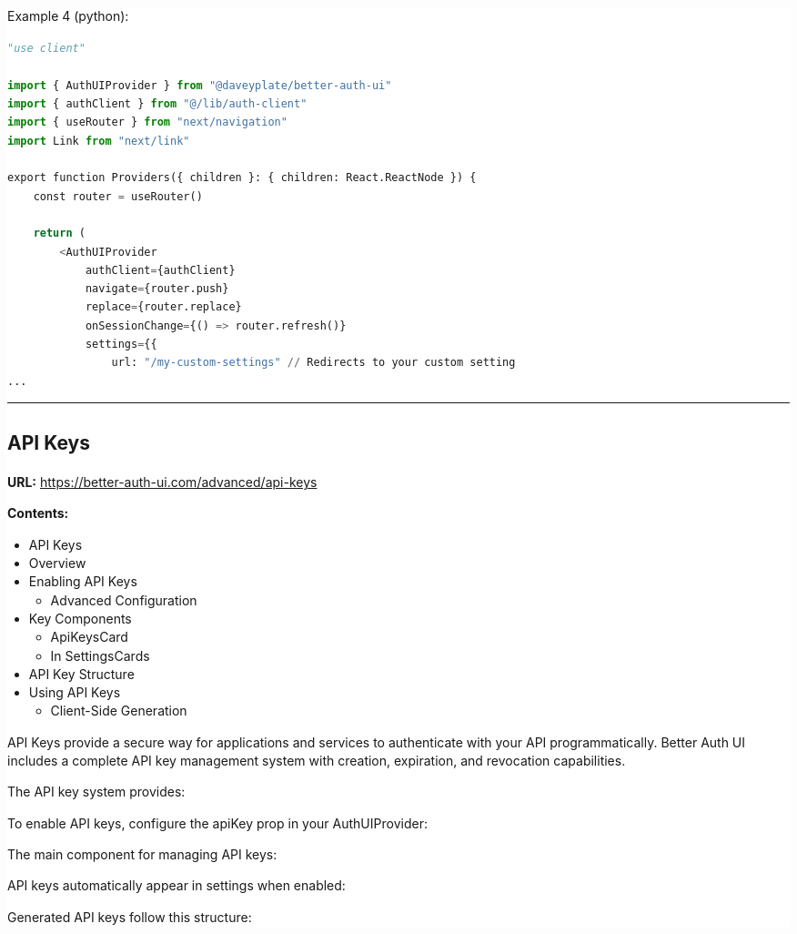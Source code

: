 Example 4 (python):
```python
"use client"

import { AuthUIProvider } from "@daveyplate/better-auth-ui"
import { authClient } from "@/lib/auth-client"
import { useRouter } from "next/navigation"
import Link from "next/link"

export function Providers({ children }: { children: React.ReactNode }) {
    const router = useRouter()

    return (
        <AuthUIProvider
            authClient={authClient}
            navigate={router.push}
            replace={router.replace}
            onSessionChange={() => router.refresh()}
            settings={{
                url: "/my-custom-settings" // Redirects to your custom setting
...
```

---

## API Keys

**URL:** https://better-auth-ui.com/advanced/api-keys

**Contents:**
- API Keys
- Overview
- Enabling API Keys
  - Advanced Configuration
- Key Components
  - ApiKeysCard
  - In SettingsCards
- API Key Structure
- Using API Keys
  - Client-Side Generation

API Keys provide a secure way for applications and services to authenticate with your API programmatically. Better Auth UI includes a complete API key management system with creation, expiration, and revocation capabilities.

The API key system provides:

To enable API keys, configure the apiKey prop in your AuthUIProvider:

The main component for managing API keys:

API keys automatically appear in settings when enabled:

Generated API keys follow this structure:
